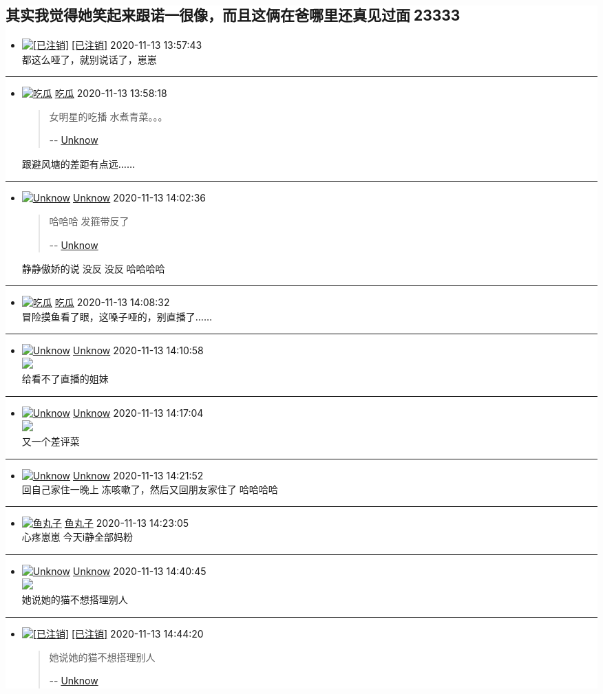   其实我觉得她笑起来跟诺一很像，而且这俩在爸哪里还真见过面 23333  
---
* [![[已注销]](../../image/icon/user_normal.jpg)](https://www.douban.com/people/219008874/)    [[已注销]](https://www.douban.com/people/219008874/)    2020-11-13 13:57:43  
  都这么哑了，就别说话了，崽崽  
---
* [![吃瓜](../../image/icon/u219893584-2.jpg)](https://www.douban.com/people/219893584/)    [吃瓜](https://www.douban.com/people/219893584/)    2020-11-13 13:58:18  
  >女明星的吃播 水煮青菜。。。  
  >
  >-- [Unknow](https://www.douban.com/people/219306324/)  
  
  跟避风塘的差距有点远……  
---
* [![Unknow](../../image/icon/u219306324-4.jpg)](https://www.douban.com/people/219306324/)    [Unknow](https://www.douban.com/people/219306324/)    2020-11-13 14:02:36  
  >哈哈哈 发箍带反了  
  >
  >-- [Unknow](https://www.douban.com/people/219306324/)  
  
  静静傲娇的说 没反 没反 哈哈哈哈  
---
* [![吃瓜](../../image/icon/u219893584-2.jpg)](https://www.douban.com/people/219893584/)    [吃瓜](https://www.douban.com/people/219893584/)    2020-11-13 14:08:32  
  冒险摸鱼看了眼，这嗓子哑的，别直播了……  
---
* [![Unknow](../../image/icon/u219306324-4.jpg)](https://www.douban.com/people/219306324/)    [Unknow](https://www.douban.com/people/219306324/)    2020-11-13 14:10:58  
  ![](../../image/richtext/p37333118.jpg)  
  给看不了直播的姐妹  
---
* [![Unknow](../../image/icon/u219306324-4.jpg)](https://www.douban.com/people/219306324/)    [Unknow](https://www.douban.com/people/219306324/)    2020-11-13 14:17:04  
  ![](../../image/richtext/p37333991.jpg)  
  又一个差评菜  
---
* [![Unknow](../../image/icon/u219306324-4.jpg)](https://www.douban.com/people/219306324/)    [Unknow](https://www.douban.com/people/219306324/)    2020-11-13 14:21:52  
  回自己家住一晚上 冻咳嗽了，然后又回朋友家住了 哈哈哈哈  
---
* [![鱼丸子](../../image/icon/u43183830-5.jpg)](https://www.douban.com/people/43183830/)    [鱼丸子](https://www.douban.com/people/43183830/)    2020-11-13 14:23:05  
  心疼崽崽  今天i静全部妈粉  
---
* [![Unknow](../../image/icon/u219306324-4.jpg)](https://www.douban.com/people/219306324/)    [Unknow](https://www.douban.com/people/219306324/)    2020-11-13 14:40:45  
  ![](../../image/richtext/p37337596.jpg)  
  她说她的猫不想搭理别人  
---
* [![[已注销]](../../image/icon/user_normal.jpg)](https://www.douban.com/people/219008874/)    [[已注销]](https://www.douban.com/people/219008874/)    2020-11-13 14:44:20  
  >她说她的猫不想搭理别人  
  >
  >-- [Unknow](https://www.douban.com/people/219306324/)  
  